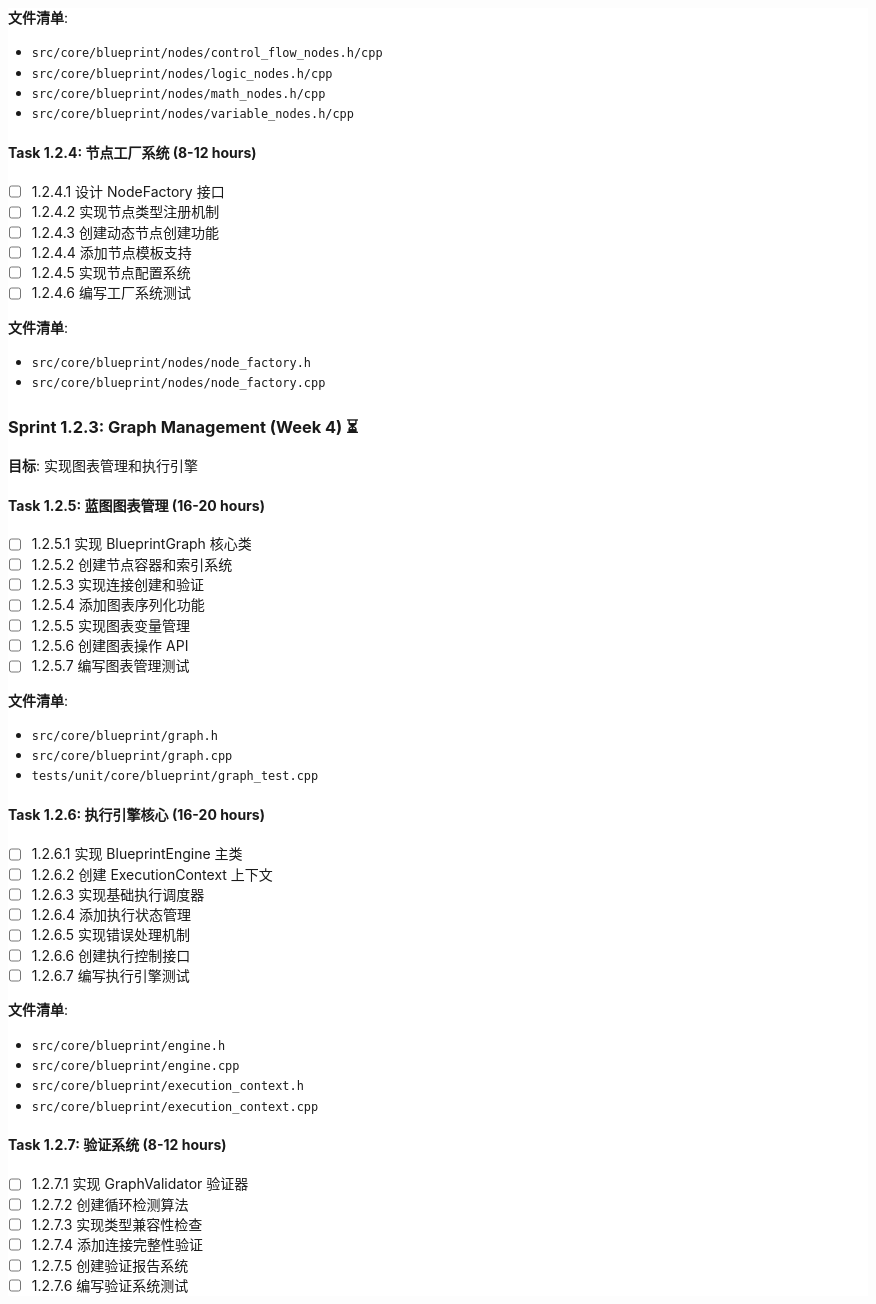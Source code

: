 **文件清单**:
- `src/core/blueprint/nodes/control_flow_nodes.h/cpp`
- `src/core/blueprint/nodes/logic_nodes.h/cpp`
- `src/core/blueprint/nodes/math_nodes.h/cpp`
- `src/core/blueprint/nodes/variable_nodes.h/cpp`

#### Task 1.2.4: 节点工厂系统 (8-12 hours)
- [ ] 1.2.4.1 设计 NodeFactory 接口
- [ ] 1.2.4.2 实现节点类型注册机制
- [ ] 1.2.4.3 创建动态节点创建功能
- [ ] 1.2.4.4 添加节点模板支持
- [ ] 1.2.4.5 实现节点配置系统
- [ ] 1.2.4.6 编写工厂系统测试

**文件清单**:
- `src/core/blueprint/nodes/node_factory.h`
- `src/core/blueprint/nodes/node_factory.cpp`

### Sprint 1.2.3: Graph Management (Week 4) ⏳
**目标**: 实现图表管理和执行引擎

#### Task 1.2.5: 蓝图图表管理 (16-20 hours)
- [ ] 1.2.5.1 实现 BlueprintGraph 核心类
- [ ] 1.2.5.2 创建节点容器和索引系统
- [ ] 1.2.5.3 实现连接创建和验证
- [ ] 1.2.5.4 添加图表序列化功能
- [ ] 1.2.5.5 实现图表变量管理
- [ ] 1.2.5.6 创建图表操作 API
- [ ] 1.2.5.7 编写图表管理测试

**文件清单**:
- `src/core/blueprint/graph.h`
- `src/core/blueprint/graph.cpp`
- `tests/unit/core/blueprint/graph_test.cpp`

#### Task 1.2.6: 执行引擎核心 (16-20 hours)
- [ ] 1.2.6.1 实现 BlueprintEngine 主类
- [ ] 1.2.6.2 创建 ExecutionContext 上下文
- [ ] 1.2.6.3 实现基础执行调度器
- [ ] 1.2.6.4 添加执行状态管理
- [ ] 1.2.6.5 实现错误处理机制
- [ ] 1.2.6.6 创建执行控制接口
- [ ] 1.2.6.7 编写执行引擎测试

**文件清单**:
- `src/core/blueprint/engine.h`
- `src/core/blueprint/engine.cpp`
- `src/core/blueprint/execution_context.h`
- `src/core/blueprint/execution_context.cpp`

#### Task 1.2.7: 验证系统 (8-12 hours)
- [ ] 1.2.7.1 实现 GraphValidator 验证器
- [ ] 1.2.7.2 创建循环检测算法
- [ ] 1.2.7.3 实现类型兼容性检查
- [ ] 1.2.7.4 添加连接完整性验证
- [ ] 1.2.7.5 创建验证报告系统
- [ ] 1.2.7.6 编写验证系统测试

